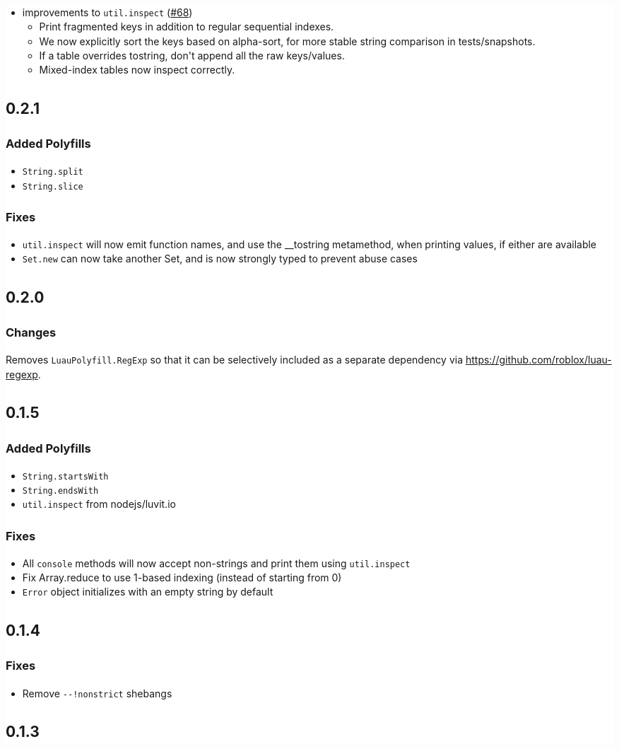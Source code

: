 * improvements to `util.inspect` ([#68](https://github.com/Roblox/luau-polyfill/pull/68))
  * Print fragmented keys in addition to regular sequential indexes.
  * We now explicitly sort the keys based on alpha-sort, for more stable string comparison in tests/snapshots.
  * If a table overrides tostring, don't append all the raw keys/values.
  * Mixed-index tables now inspect correctly.

## 0.2.1

### Added Polyfills

* `String.split`
* `String.slice`

### Fixes

* `util.inspect` will now emit function names, and use the __tostring metamethod, when printing values, if either are available
* `Set.new` can now take another Set, and is now strongly typed to prevent abuse cases

## 0.2.0

### Changes

Removes `LuauPolyfill.RegExp` so that it can be selectively included as a separate dependency via <https://github.com/roblox/luau-regexp>.

## 0.1.5

### Added Polyfills

* `String.startsWith`
* `String.endsWith`
* `util.inspect` from nodejs/luvit.io

### Fixes

* All `console` methods will now accept non-strings and print them using `util.inspect`
* Fix Array.reduce to use 1-based indexing (instead of starting from 0)
* `Error` object initializes with an empty string by default

## 0.1.4

### Fixes

* Remove `--!nonstrict` shebangs

## 0.1.3
